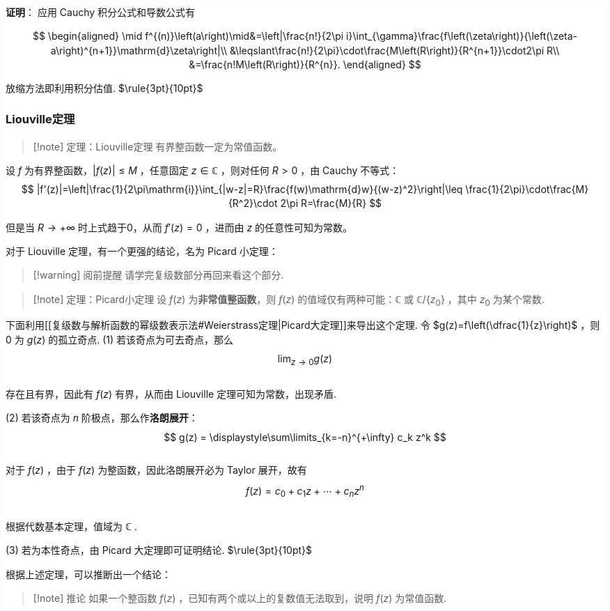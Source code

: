 **证明**： 
应用 Cauchy 积分公式和导数公式有

$$  
\begin{aligned}
\mid f^{(n)}\left(a\right)\mid&=\left|\frac{n!}{2\pi i}\int_{\gamma}\frac{f\left(\zeta\right)}{\left(\zeta-a\right)^{n+1}}\mathrm{d}\zeta\right|\\
&\leqslant\frac{n!}{2\pi}\cdot\frac{M\left(R\right)}{R^{n+1}}\cdot2\pi R\\
&=\frac{n!M\left(R\right)}{R^{n}}.
\end{aligned}
$$

放缩方法即利用积分估值. $\rule{3pt}{10pt}$



### Liouville定理
>[!note] 定理：Liouville定理
>有界整函数一定为常值函数。

设 $f$ 为有界整函数，$|f(z)|\leq M$ ，任意固定 $z\in \mathbb{C}$ ，则对任何 $R>0$ ，由 Cauchy 不等式：
  $$  
|f'(z)|=\left|\frac{1}{2\pi\mathrm{i}}\int_{|w-z|=R}\frac{f(w)\mathrm{d}w}{(w-z)^2}\right|\leq \frac{1}{2\pi}\cdot\frac{M}{R^2}\cdot 2\pi R=\frac{M}{R}
  $$  

但是当 $R\to +\infty$ 时上式趋于0，从而 $f'(z)=0$ ，进而由 $z$ 的任意性可知为常数。

对于 Liouville 定理，有一个更强的结论，名为 Picard 小定理：

>[!warning] 阅前提醒
>请学完复级数部分再回来看这个部分. 

>[!note] 定理：Picard小定理
>设 $f(z)$ 为**非常值整函数**，则 $f(z)$ 的值域仅有两种可能：$\mathbb{C}$ 或 $\mathbb{C}/ \{z_0\}$ ，其中 $z_0$ 为某个常数.

下面利用[[复级数与解析函数的幂级数表示法#Weierstrass定理|Picard大定理]]来导出这个定理.
令 $g(z)=f\left(\dfrac{1}{z}\right)$ ，则 $0$ 为 $g(z)$ 的孤立奇点.
(1) 若该奇点为可去奇点，那么
  $$  \lim_{z\to 0}g(z)  $$  
存在且有界，因此有 $f(z)$ 有界，从而由 Liouville 定理可知为常数，出现矛盾.

(2) 若该奇点为 $n$ 阶极点，那么作**洛朗展开**：
  $$  
g(z) = \displaystyle\sum\limits_{k=-n}^{+\infty} c_k z^k
  $$  
对于 $f(z)$ ，由于 $f(z)$ 为整函数，因此洛朗展开必为 Taylor 展开，故有
  $$  
f(z) =c_0+c_1z+\cdots+c_nz^n
  $$  
根据代数基本定理，值域为 $\mathbb{C}$ .

(3) 若为本性奇点，由 Picard 大定理即可证明结论. $\rule{3pt}{10pt}$ 

根据上述定理，可以推断出一个结论：
>[!note] 推论
>如果一个整函数 $f(z)$ ，已知有两个或以上的复数值无法取到，说明 $f(z)$ 为常值函数.
